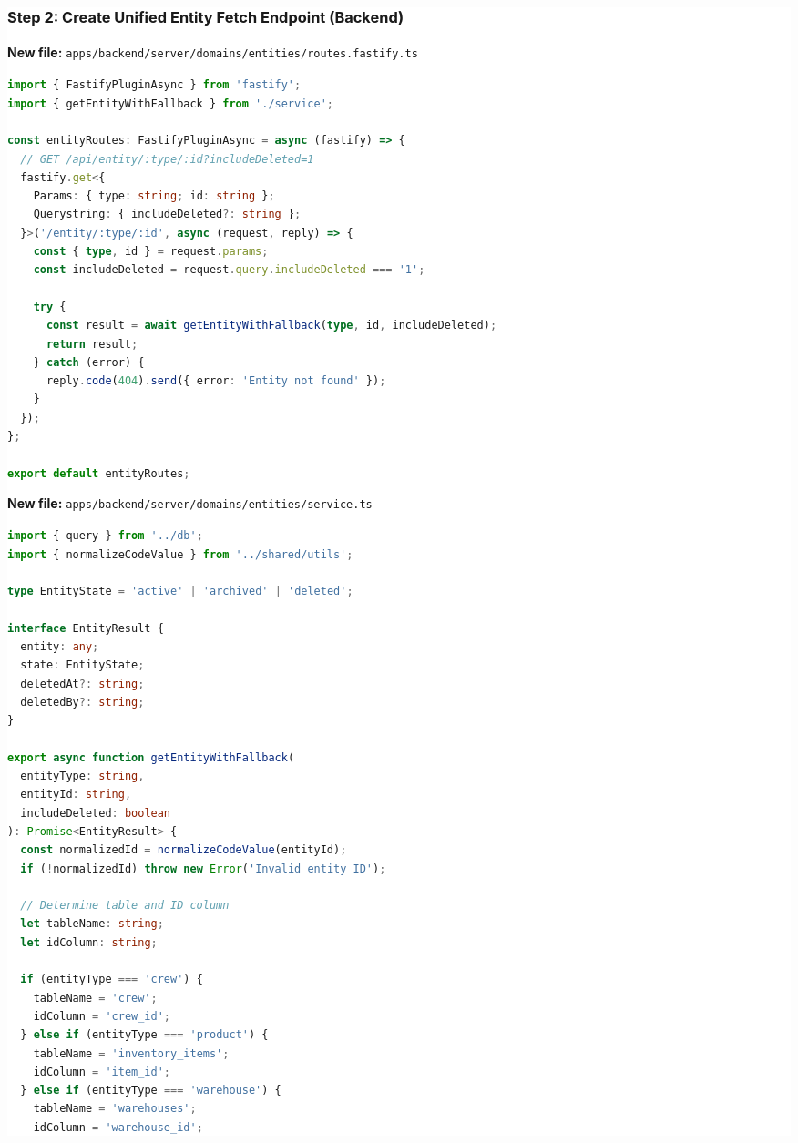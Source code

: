 
### Step 2: Create Unified Entity Fetch Endpoint (Backend)

**New file:** `apps/backend/server/domains/entities/routes.fastify.ts`

```typescript
import { FastifyPluginAsync } from 'fastify';
import { getEntityWithFallback } from './service';

const entityRoutes: FastifyPluginAsync = async (fastify) => {
  // GET /api/entity/:type/:id?includeDeleted=1
  fastify.get<{
    Params: { type: string; id: string };
    Querystring: { includeDeleted?: string };
  }>('/entity/:type/:id', async (request, reply) => {
    const { type, id } = request.params;
    const includeDeleted = request.query.includeDeleted === '1';

    try {
      const result = await getEntityWithFallback(type, id, includeDeleted);
      return result;
    } catch (error) {
      reply.code(404).send({ error: 'Entity not found' });
    }
  });
};

export default entityRoutes;
```

**New file:** `apps/backend/server/domains/entities/service.ts`

```typescript
import { query } from '../db';
import { normalizeCodeValue } from '../shared/utils';

type EntityState = 'active' | 'archived' | 'deleted';

interface EntityResult {
  entity: any;
  state: EntityState;
  deletedAt?: string;
  deletedBy?: string;
}

export async function getEntityWithFallback(
  entityType: string,
  entityId: string,
  includeDeleted: boolean
): Promise<EntityResult> {
  const normalizedId = normalizeCodeValue(entityId);
  if (!normalizedId) throw new Error('Invalid entity ID');

  // Determine table and ID column
  let tableName: string;
  let idColumn: string;

  if (entityType === 'crew') {
    tableName = 'crew';
    idColumn = 'crew_id';
  } else if (entityType === 'product') {
    tableName = 'inventory_items';
    idColumn = 'item_id';
  } else if (entityType === 'warehouse') {
    tableName = 'warehouses';
    idColumn = 'warehouse_id';
```